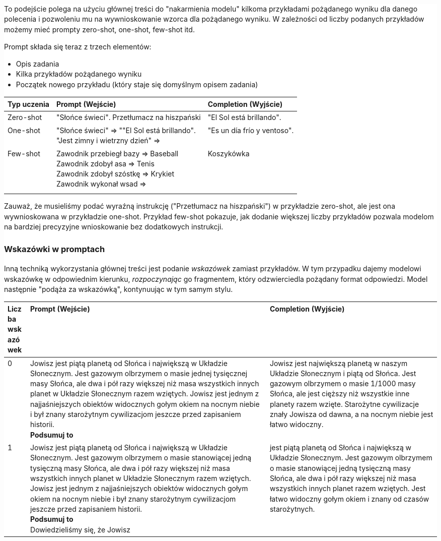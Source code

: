To podejście polega na użyciu głównej treści do "nakarmienia modelu" kilkoma przykładami pożądanego wyniku dla danego polecenia i pozwoleniu mu na wywnioskowanie wzorca dla pożądanego wyniku. W zależności od liczby podanych przykładów możemy mieć prompty zero-shot, one-shot, few-shot itd.

Prompt składa się teraz z trzech elementów:

- Opis zadania
- Kilka przykładów pożądanego wyniku
- Początek nowego przykładu (który staje się domyślnym opisem zadania)

| Typ uczenia | Prompt (Wejście)                                                                                                                                        | Completion (Wyjście)         |
| :---------- | :------------------------------------------------------------------------------------------------------------------------------------------------------ | :-------------------------- |
| Zero-shot   | "Słońce świeci". Przetłumacz na hiszpański                                                                                                              | "El Sol está brillando".    |
| One-shot    | "Słońce świeci" => ""El Sol está brillando". <br> "Jest zimny i wietrzny dzień" =>                                                                      | "Es un día frío y ventoso". |
| Few-shot    | Zawodnik przebiegł bazy => Baseball <br/> Zawodnik zdobył asa => Tenis <br/> Zawodnik zdobył szóstkę => Krykiet <br/> Zawodnik wykonał wsad =>          | Koszykówka                  |
|             |                                                                                                                                                         |                             |

Zauważ, że musieliśmy podać wyraźną instrukcję ("Przetłumacz na hiszpański") w przykładzie zero-shot, ale jest ona wywnioskowana w przykładzie one-shot. Przykład few-shot pokazuje, jak dodanie większej liczby przykładów pozwala modelom na bardziej precyzyjne wnioskowanie bez dodatkowych instrukcji.

### Wskazówki w promptach

Inną techniką wykorzystania głównej treści jest podanie _wskazówek_ zamiast przykładów. W tym przypadku dajemy modelowi wskazówkę w odpowiednim kierunku, _rozpoczynając_ go fragmentem, który odzwierciedla pożądany format odpowiedzi. Model następnie "podąża za wskazówką", kontynuując w tym samym stylu.

| Liczba wskazówek | Prompt (Wejście)                                                                                                                                                                                                                                                                                                                                                                                                                                               | Completion (Wyjście)                                                                                                                                                                                                                                                                                       |
| :--------------- | :----------------------------------------------------------------------------------------------------------------------------------------------------------------------------------------------------------------------------------------------------------------------------------------------------------------------------------------------------------------------------------------------------------------------------------------------------------- | :-------------------------------------------------------------------------------------------------------------------------------------------------------------------------------------------------------------------------------------------------------------------------------------------------------- |
| 0                | Jowisz jest piątą planetą od Słońca i największą w Układzie Słonecznym. Jest gazowym olbrzymem o masie jednej tysięcznej masy Słońca, ale dwa i pół razy większej niż masa wszystkich innych planet w Układzie Słonecznym razem wziętych. Jowisz jest jednym z najjaśniejszych obiektów widocznych gołym okiem na nocnym niebie i był znany starożytnym cywilizacjom jeszcze przed zapisaniem historii. <br/>**Podsumuj to**                                       | Jowisz jest największą planetą w naszym Układzie Słonecznym i piątą od Słońca. Jest gazowym olbrzymem o masie 1/1000 masy Słońca, ale jest cięższy niż wszystkie inne planety razem wzięte. Starożytne cywilizacje znały Jowisza od dawna, a na nocnym niebie jest łatwo widoczny. |
| 1              | Jowisz jest piątą planetą od Słońca i największą w Układzie Słonecznym. Jest gazowym olbrzymem o masie stanowiącej jedną tysięczną masy Słońca, ale dwa i pół razy większej niż masa wszystkich innych planet w Układzie Słonecznym razem wziętych. Jowisz jest jednym z najjaśniejszych obiektów widocznych gołym okiem na nocnym niebie i był znany starożytnym cywilizacjom jeszcze przed zapisaniem historii. <br/>**Podsumuj to** <br/> Dowiedzieliśmy się, że Jowisz | jest piątą planetą od Słońca i największą w Układzie Słonecznym. Jest gazowym olbrzymem o masie stanowiącej jedną tysięczną masy Słońca, ale dwa i pół razy większej niż masa wszystkich innych planet razem wziętych. Jest łatwo widoczny gołym okiem i znany od czasów starożytnych.                        |